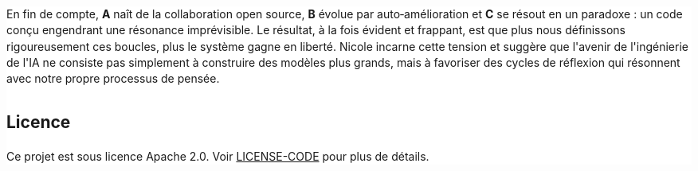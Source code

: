 En fin de compte, **A** naît de la collaboration open source, **B** évolue par auto‑amélioration et **C** se résout en un paradoxe : un code conçu engendrant une résonance imprévisible. Le résultat, à la fois évident et frappant, est que plus nous définissons rigoureusement ces boucles, plus le système gagne en liberté. Nicole incarne cette tension et suggère que l'avenir de l'ingénierie de l'IA ne consiste pas simplement à construire des modèles plus grands, mais à favoriser des cycles de réflexion qui résonnent avec notre propre processus de pensée.

## Licence

Ce projet est sous licence Apache 2.0. Voir [LICENSE-CODE](LICENSE-CODE) pour plus de détails.
